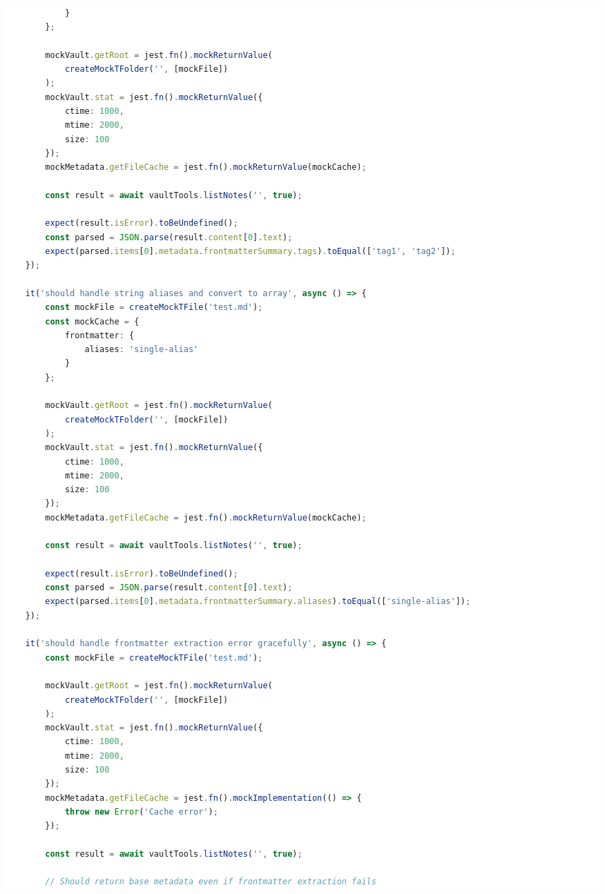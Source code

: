 ```typescript
			}
		};

		mockVault.getRoot = jest.fn().mockReturnValue(
			createMockTFolder('', [mockFile])
		);
		mockVault.stat = jest.fn().mockReturnValue({
			ctime: 1000,
			mtime: 2000,
			size: 100
		});
		mockMetadata.getFileCache = jest.fn().mockReturnValue(mockCache);

		const result = await vaultTools.listNotes('', true);

		expect(result.isError).toBeUndefined();
		const parsed = JSON.parse(result.content[0].text);
		expect(parsed.items[0].metadata.frontmatterSummary.tags).toEqual(['tag1', 'tag2']);
	});

	it('should handle string aliases and convert to array', async () => {
		const mockFile = createMockTFile('test.md');
		const mockCache = {
			frontmatter: {
				aliases: 'single-alias'
			}
		};

		mockVault.getRoot = jest.fn().mockReturnValue(
			createMockTFolder('', [mockFile])
		);
		mockVault.stat = jest.fn().mockReturnValue({
			ctime: 1000,
			mtime: 2000,
			size: 100
		});
		mockMetadata.getFileCache = jest.fn().mockReturnValue(mockCache);

		const result = await vaultTools.listNotes('', true);

		expect(result.isError).toBeUndefined();
		const parsed = JSON.parse(result.content[0].text);
		expect(parsed.items[0].metadata.frontmatterSummary.aliases).toEqual(['single-alias']);
	});

	it('should handle frontmatter extraction error gracefully', async () => {
		const mockFile = createMockTFile('test.md');

		mockVault.getRoot = jest.fn().mockReturnValue(
			createMockTFolder('', [mockFile])
		);
		mockVault.stat = jest.fn().mockReturnValue({
			ctime: 1000,
			mtime: 2000,
			size: 100
		});
		mockMetadata.getFileCache = jest.fn().mockImplementation(() => {
			throw new Error('Cache error');
		});

		const result = await vaultTools.listNotes('', true);

		// Should return base metadata even if frontmatter extraction fails
```